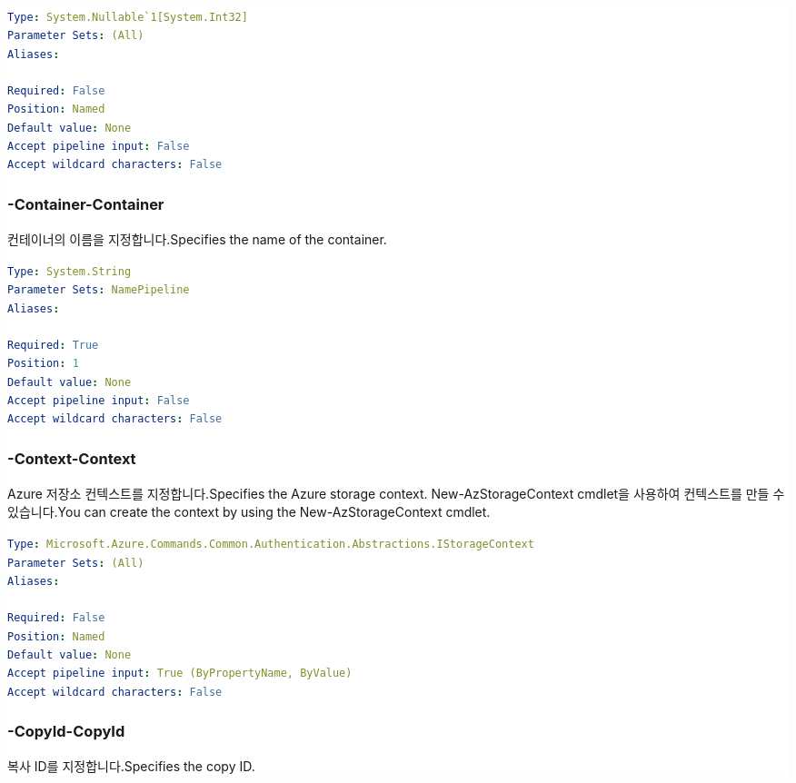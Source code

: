 ```yaml
Type: System.Nullable`1[System.Int32]
Parameter Sets: (All)
Aliases:

Required: False
Position: Named
Default value: None
Accept pipeline input: False
Accept wildcard characters: False
```

### <span data-ttu-id="71179-136">-Container</span><span class="sxs-lookup"><span data-stu-id="71179-136">-Container</span></span>
<span data-ttu-id="71179-137">컨테이너의 이름을 지정합니다.</span><span class="sxs-lookup"><span data-stu-id="71179-137">Specifies the name of the container.</span></span>

```yaml
Type: System.String
Parameter Sets: NamePipeline
Aliases:

Required: True
Position: 1
Default value: None
Accept pipeline input: False
Accept wildcard characters: False
```

### <span data-ttu-id="71179-138">-Context</span><span class="sxs-lookup"><span data-stu-id="71179-138">-Context</span></span>
<span data-ttu-id="71179-139">Azure 저장소 컨텍스트를 지정합니다.</span><span class="sxs-lookup"><span data-stu-id="71179-139">Specifies the Azure storage context.</span></span>
<span data-ttu-id="71179-140">New-AzStorageContext cmdlet을 사용하여 컨텍스트를 만들 수 있습니다.</span><span class="sxs-lookup"><span data-stu-id="71179-140">You can create the context by using the New-AzStorageContext cmdlet.</span></span>

```yaml
Type: Microsoft.Azure.Commands.Common.Authentication.Abstractions.IStorageContext
Parameter Sets: (All)
Aliases:

Required: False
Position: Named
Default value: None
Accept pipeline input: True (ByPropertyName, ByValue)
Accept wildcard characters: False
```

### <span data-ttu-id="71179-141">-CopyId</span><span class="sxs-lookup"><span data-stu-id="71179-141">-CopyId</span></span>
<span data-ttu-id="71179-142">복사 ID를 지정합니다.</span><span class="sxs-lookup"><span data-stu-id="71179-142">Specifies the copy ID.</span></span>
